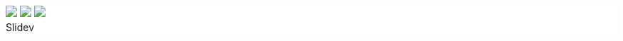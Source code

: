 <div class="w-60 relative mt-6">
  <div class="relative w-40 h-40">
    <img
      v-motion
      :initial="{ x: 800, y: -100, scale: 1.5, rotate: -50 }"
      :enter="final"
      class="absolute top-0 left-0 right-0 bottom-0"
      src="https://sli.dev/logo-square.png"
    />
    <img
      v-motion
      :initial="{ y: 500, x: -100, scale: 2 }"
      :enter="final"
      class="absolute top-0 left-0 right-0 bottom-0"
      src="https://sli.dev/logo-circle.png"
    />
    <img
      v-motion
      :initial="{ x: 600, y: 400, scale: 2, rotate: 100 }"
      :enter="final"
      class="absolute top-0 left-0 right-0 bottom-0"
      src="https://sli.dev/logo-triangle.png"
    />
  </div>

  <div 
    class="text-5xl absolute top-14 left-40 text-[#2B90B6] -z-1"
    v-motion
    :initial="{ x: -80, opacity: 0}"
    :enter="{ x: 0, opacity: 1, transition: { delay: 2000, duration: 1000 } }">
    Slidev
  </div>
</div>


<script setup lang="ts">
const final = {
  x: 0,
  y: 0,
  rotate: 0,
  scale: 1,
  transition: {
    type: 'spring',
    damping: 10,
    stiffness: 20,
    mass: 2
  }
}
</script>

<div
  v-motion
  :initial="{ x:35, y: 40, opacity: 0}"
  :enter="{ y: 0, opacity: 1, transition: { delay: 3500 } }">


[^1]: [Learn More](https://sli.dev/guide/syntax.html#line-highlighting)